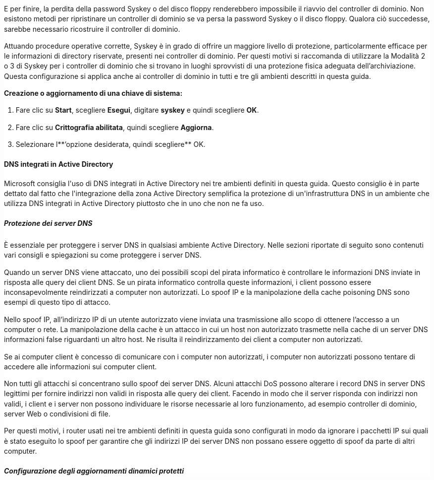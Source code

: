 E per finire, la perdita della password Syskey o del disco floppy renderebbero impossibile il riavvio del controller di dominio. Non esistono metodi per ripristinare un controller di dominio se va persa la password Syskey o il disco floppy. Qualora ciò succedesse, sarebbe necessario ricostruire il controller di dominio.
  
Attuando procedure operative corrette, Syskey è in grado di offrire un maggiore livello di protezione, particolarmente efficace per le informazioni di directory riservate, presenti nei controller di dominio. Per questi motivi si raccomanda di utilizzare la Modalità 2 o 3 di Syskey per i controller di dominio che si trovano in luoghi sprovvisti di una protezione fisica adeguata dell’archiviazione. Questa configurazione si applica anche ai controller di dominio in tutti e tre gli ambienti descritti in questa guida.
  
**Creazione o aggiornamento di una chiave di sistema:**
  
1.  Fare clic su **Start**, scegliere **Esegui**, digitare **syskey** e quindi scegliere **OK**.
  
2.  Fare clic su **Crittografia abilitata**, quindi scegliere **Aggiorna**.
  
3.  Selezionare l**’opzione desiderata, quindi scegliere** OK.
  
#### DNS integrati in Active Directory
  
Microsoft consiglia l'uso di DNS integrati in Active Directory nei tre ambienti definiti in questa guida. Questo consiglio è in parte dettato dal fatto che l'integrazione della zona Active Directory semplifica la protezione di un'infrastruttura DNS in un ambiente che utilizza DNS integrati in Active Directory piuttosto che in uno che non ne fa uso.
  
##### Protezione dei server DNS
  
È essenziale per proteggere i server DNS in qualsiasi ambiente Active Directory. Nelle sezioni riportate di seguito sono contenuti vari consigli e spiegazioni su come proteggere i server DNS.
  
Quando un server DNS viene attaccato, uno dei possibili scopi del pirata informatico è controllare le informazioni DNS inviate in risposta alle query dei client DNS. Se un pirata informatico controlla queste informazioni, i client possono essere inconsapevolmente reindirizzati a computer non autorizzati. Lo spoof IP e la manipolazione della cache poisoning DNS sono esempi di questo tipo di attacco.
  
Nello spoof IP, all’indirizzo IP di un utente autorizzato viene inviata una trasmissione allo scopo di ottenere l’accesso a un computer o rete. La manipolazione della cache è un attacco in cui un host non autorizzato trasmette nella cache di un server DNS informazioni false riguardanti un altro host. Ne risulta il reindirizzamento dei client a computer non autorizzati.
  
Se ai computer client è concesso di comunicare con i computer non autorizzati, i computer non autorizzati possono tentare di accedere alle informazioni sui computer client.
  
Non tutti gli attacchi si concentrano sullo spoof dei server DNS. Alcuni attacchi DoS possono alterare i record DNS in server DNS legittimi per fornire indirizzi non validi in risposta alle query dei client. Facendo in modo che il server risponda con indirizzi non validi, i client e i server non possono individuare le risorse necessarie al loro funzionamento, ad esempio controller di dominio, server Web o condivisioni di file.
  
Per questi motivi, i router usati nei tre ambienti definiti in questa guida sono configurati in modo da ignorare i pacchetti IP sui quali è stato eseguito lo spoof per garantire che gli indirizzi IP dei server DNS non possano essere oggetto di spoof da parte di altri computer.
  
##### Configurazione degli aggiornamenti dinamici protetti
  